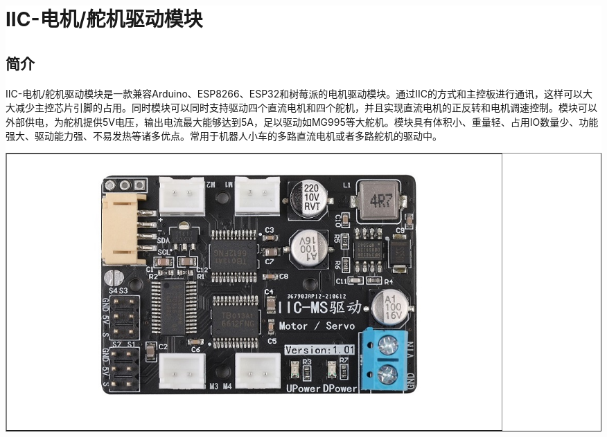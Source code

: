 # IIC-电机/舵机驱动模块

## 简介

IIC-电机/舵机驱动模块是一款兼容Arduino、ESP8266、ESP32和树莓派的电机驱动模块。通过IIC的方式和主控板进行通讯，这样可以大大减少主控芯片引脚的占用。同时模块可以同时支持驱动四个直流电机和四个舵机，并且实现直流电机的正反转和电机调速控制。模块可以外部供电，为舵机提供5V电压，输出电流最大能够达到5A，足以驱动如MG995等大舵机。模块具有体积小、重量轻、占用IO数量少、功能强大、驱动能力强、不易发热等诸多优点。常用于机器人小车的多路直流电机或者多路舵机的驱动中。

<table border="1" align="center">

<tr>
  <td align="center"><img src="../img/OJXM32/01.JPG" width=75% /></td>